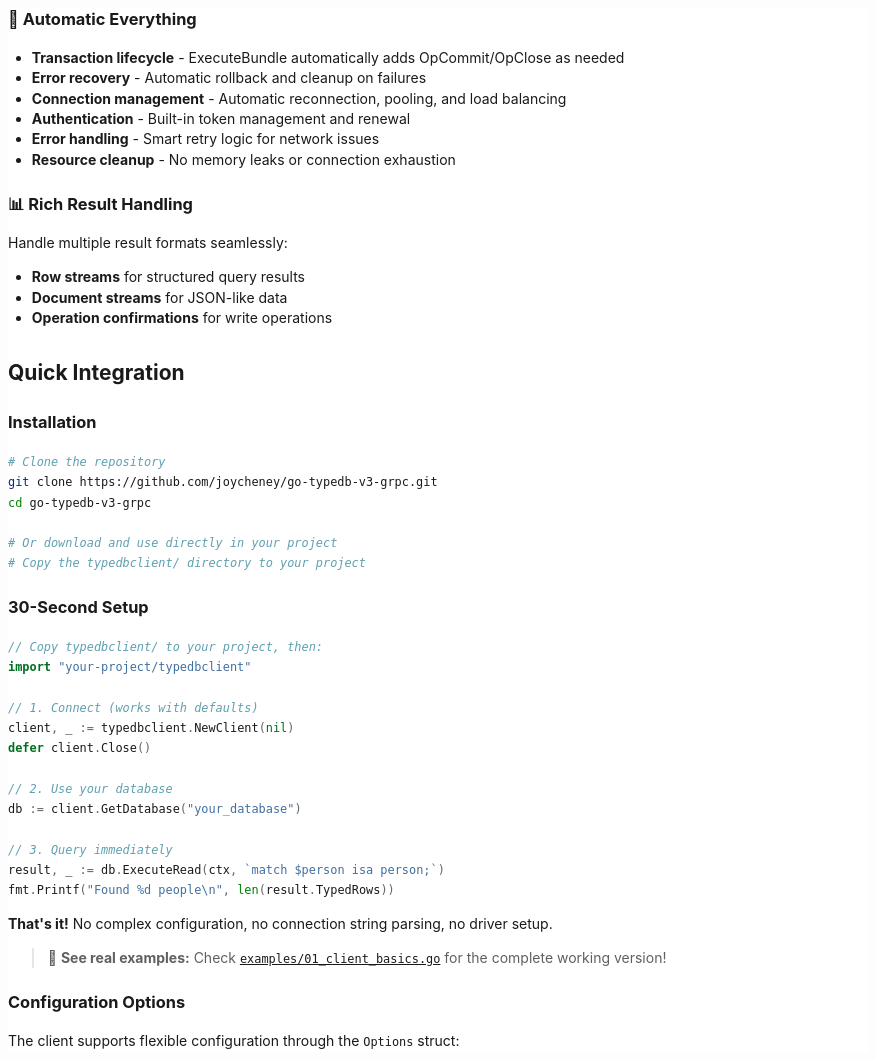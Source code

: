### 🔄 **Automatic Everything**
- **Transaction lifecycle** - ExecuteBundle automatically adds OpCommit/OpClose as needed
- **Error recovery** - Automatic rollback and cleanup on failures
- **Connection management** - Automatic reconnection, pooling, and load balancing
- **Authentication** - Built-in token management and renewal
- **Error handling** - Smart retry logic for network issues
- **Resource cleanup** - No memory leaks or connection exhaustion

### 📊 **Rich Result Handling**
Handle multiple result formats seamlessly:
- **Row streams** for structured query results
- **Document streams** for JSON-like data
- **Operation confirmations** for write operations

## Quick Integration

### Installation
```bash
# Clone the repository
git clone https://github.com/joycheney/go-typedb-v3-grpc.git
cd go-typedb-v3-grpc

# Or download and use directly in your project
# Copy the typedbclient/ directory to your project
```

### 30-Second Setup
```go
// Copy typedbclient/ to your project, then:
import "your-project/typedbclient"

// 1. Connect (works with defaults)
client, _ := typedbclient.NewClient(nil)
defer client.Close()

// 2. Use your database
db := client.GetDatabase("your_database")

// 3. Query immediately
result, _ := db.ExecuteRead(ctx, `match $person isa person;`)
fmt.Printf("Found %d people\n", len(result.TypedRows))
```

**That's it!** No complex configuration, no connection string parsing, no driver setup.

> 📁 **See real examples:** Check [`examples/01_client_basics.go`](examples/01_client_basics.go) for the complete working version!

### Configuration Options

The client supports flexible configuration through the `Options` struct:
